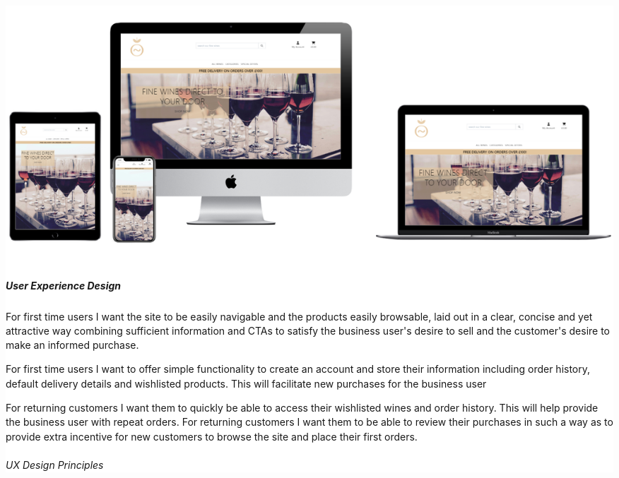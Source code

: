 ![alt text](static/oenotrus-mockup.png)

##### User Experience Design

For first time users I want the site to be easily navigable and the products easily browsable, laid out in a clear, concise and yet attractive way combining sufficient information and CTAs to satisfy the business user's desire to sell and the customer's desire to make an informed purchase.

For first time users I want to offer simple functionality to create an account and store their information including order history, default delivery details and wishlisted products. This will facilitate new purchases for the business user

For returning customers I want them to quickly be able to access their wishlisted wines and order history. This will help provide the business user with repeat orders.
For returning customers I want them to be able to review their purchases in such a way as to provide extra incentive for new customers to browse the site and place their first orders.

###### UX Design Principles
